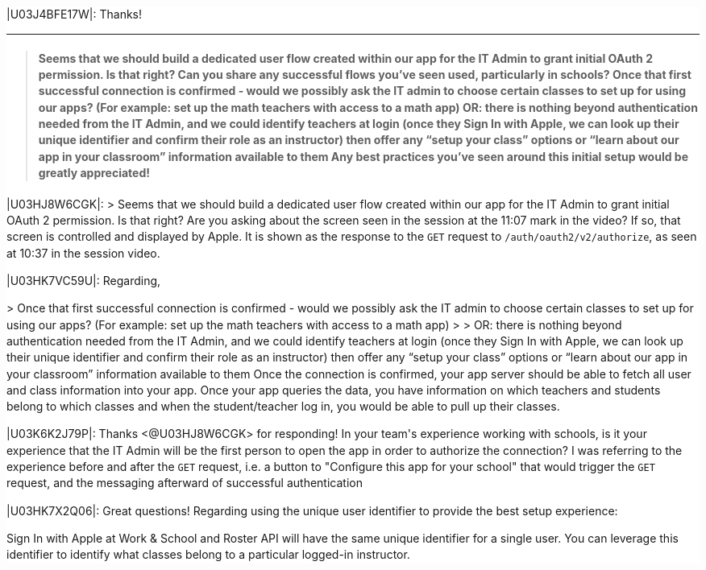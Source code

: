 |U03J4BFE17W|:
Thanks!

--- 
> ####  Seems that we should build a dedicated user flow created within our app for the IT Admin to grant initial OAuth 2 permission. Is that right?  Can you share any successful flows you’ve seen used, particularly in schools?  Once that first successful connection is confirmed - would we possibly ask the IT admin to choose certain classes to set up for using our apps? (For example: set up the math teachers with access to a math app)  OR: there is nothing beyond authentication needed from the IT Admin, and we could identify teachers at login (once they Sign In with Apple, we can look up their unique identifier and confirm their role as an instructor) then offer any “setup your class” options or “learn about our app in your classroom” information available to them  Any best practices you’ve seen around this initial setup would be greatly appreciated!


|U03HJ8W6CGK|:
&gt; Seems that we should build a dedicated user flow created within our app for the IT Admin to grant initial OAuth 2 permission. Is that right?
Are you asking about the screen seen in the session at the 11:07 mark in the video? If so, that screen is controlled and displayed by Apple. It is shown as the response to the `GET` request to `/auth/oauth2/v2/authorize`, as seen at 10:37 in the session video.

|U03HK7VC59U|:
Regarding,

&gt; Once that first successful connection is confirmed - would we possibly ask the IT admin to choose certain classes to set up for using our apps? (For example: set up the math teachers with access to a math app)
&gt; 
&gt; OR: there is nothing beyond authentication needed from the IT Admin, and we could identify teachers at login (once they Sign In with Apple, we can look up their unique identifier and confirm their role as an instructor) then offer any “setup your class” options or “learn about our app in your classroom” information available to them
Once the connection is confirmed, your app server should be able to fetch all user and class information into your app. Once your app queries the data, you have information on which teachers and students belong to which classes and when the student/teacher log in, you would be able to pull up their classes.

|U03K6K2J79P|:
Thanks <@U03HJ8W6CGK> for responding!  In your team's experience working with schools, is it your experience that the IT Admin will be the first person to open the app in order to authorize the connection? I was referring to the experience before and after the `GET` request, i.e. a button to "Configure this app for your school" that would trigger the `GET` request, and the messaging afterward of successful authentication

|U03HK7X2Q06|:
Great questions! Regarding using the unique user identifier to provide the best setup experience:

Sign In with Apple at Work &amp; School and Roster API will have the same unique identifier for a single user. You can leverage this identifier to identify what classes belong to a particular logged-in instructor.

